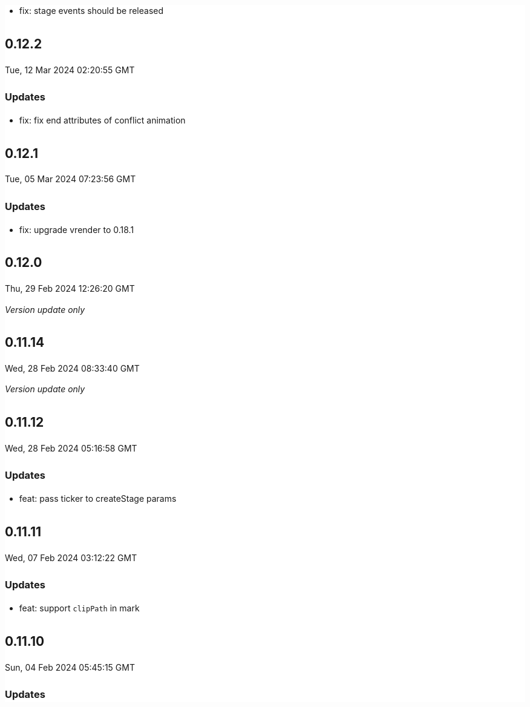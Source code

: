 - fix: stage events should be released



## 0.12.2
Tue, 12 Mar 2024 02:20:55 GMT

### Updates

- fix: fix end attributes of conflict animation



## 0.12.1
Tue, 05 Mar 2024 07:23:56 GMT

### Updates

- fix: upgrade vrender to 0.18.1



## 0.12.0
Thu, 29 Feb 2024 12:26:20 GMT

_Version update only_

## 0.11.14
Wed, 28 Feb 2024 08:33:40 GMT

_Version update only_

## 0.11.12
Wed, 28 Feb 2024 05:16:58 GMT

### Updates

- feat: pass ticker to createStage params

## 0.11.11
Wed, 07 Feb 2024 03:12:22 GMT

### Updates

- feat: support `clipPath` in mark

## 0.11.10
Sun, 04 Feb 2024 05:45:15 GMT

### Updates
